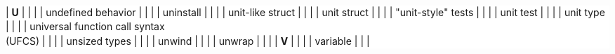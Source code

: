 | **U**                                       |   |                                                                                                                                                                                                                                                                                                                                                                |
| undefined behavior                          |        |                                                                                                                                                                                                                                                                                                                                                                |
| uninstall                                   |     |                                                                                                                                                                                                                                                                                                                                                                |
| unit-like struct                            |        |                                                                                                                                                                                                                                                                                                                                                                |
| unit struct                                 |        |                                                                                                                                                                                                                                                                                                                                                                |
| "unit-style" tests                          |       |                                                                                                                                                                                                                                                                                                                                                                |
| unit test                                   |       |                                                                                                                                                                                                                                                                                                                                                                |
| unit type                                   |       |                                                                                                                                                                                                                                                                                                                                                                |
| universal function call syntax <br>(UFCS)   |          |                                                                                                                                                                                                                                                                                                                                                                |
| unsized types                               |       |                                                                                                                                                                                                                                                                                                                                                                |
| unwind                                      |     |                                                                                                                                                                                                                                                                                                                                                                |
| unwrap                                      |     |                                                                                                                                                                                                                                                                                                                                                                |
| **V**                                       |   |                                                                                                                                                                                                                                                                                                                                                                |
| variable                                    |     |                                                                                                                                                                                                                                                                                                                                                                |